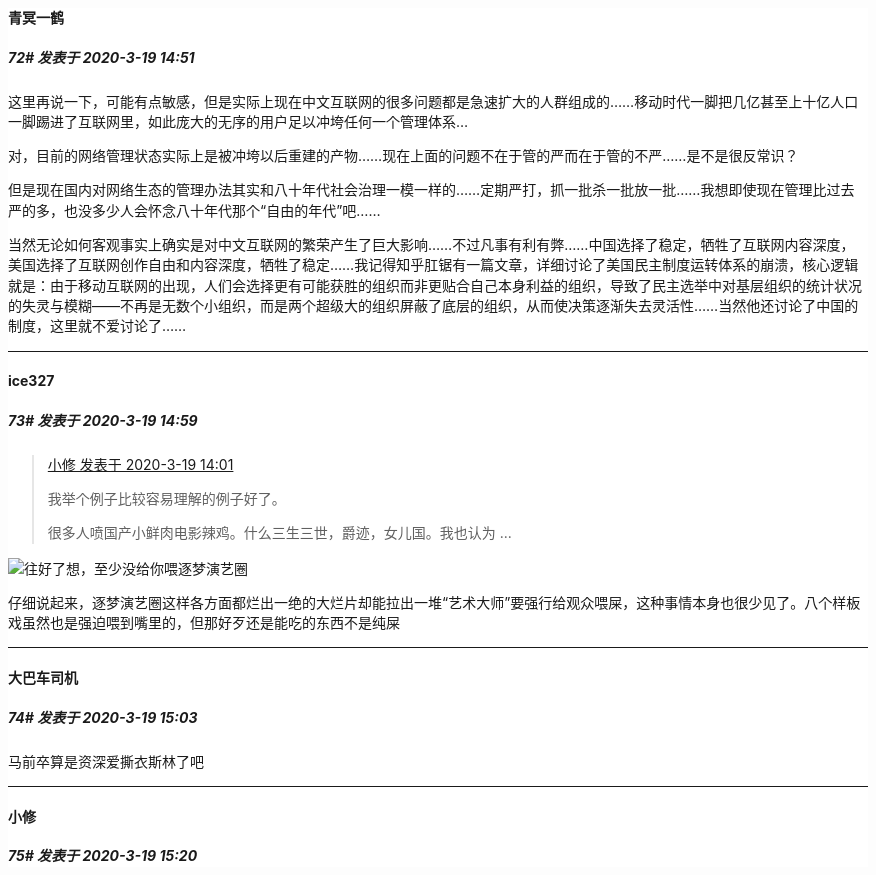 ####  青冥一鹤  
##### 72#       发表于 2020-3-19 14:51




这里再说一下，可能有点敏感，但是实际上现在中文互联网的很多问题都是急速扩大的人群组成的……移动时代一脚把几亿甚至上十亿人口一脚踢进了互联网里，如此庞大的无序的用户足以冲垮任何一个管理体系…

对，目前的网络管理状态实际上是被冲垮以后重建的产物……现在上面的问题不在于管的严而在于管的不严……是不是很反常识？

但是现在国内对网络生态的管理办法其实和八十年代社会治理一模一样的……定期严打，抓一批杀一批放一批……我想即使现在管理比过去严的多，也没多少人会怀念八十年代那个“自由的年代”吧……

当然无论如何客观事实上确实是对中文互联网的繁荣产生了巨大影响……不过凡事有利有弊……中国选择了稳定，牺牲了互联网内容深度，美国选择了互联网创作自由和内容深度，牺牲了稳定……我记得知乎肛锯有一篇文章，详细讨论了美国民主制度运转体系的崩溃，核心逻辑就是：由于移动互联网的出现，人们会选择更有可能获胜的组织而非更贴合自己本身利益的组织，导致了民主选举中对基层组织的统计状况的失灵与模糊——不再是无数个小组织，而是两个超级大的组织屏蔽了底层的组织，从而使决策逐渐失去灵活性……当然他还讨论了中国的制度，这里就不爱讨论了……







-----

####  ice327  
##### 73#       发表于 2020-3-19 14:59



<blockquote><a href="httphttps://bbs.saraba1st.com/2b/forum.php?mod=redirect&amp;goto=findpost&amp;pid=46799294&amp;ptid=1919706" target="_blank">小修 发表于 2020-3-19 14:01</a>

我举个例子比较容易理解的例子好了。


很多人喷国产小鲜肉电影辣鸡。什么三生三世，爵迹，女儿国。我也认为 ...</blockquote>
<img src="https://static.saraba1st.com/image/smiley/face2017/037.png" referrerpolicy="no-referrer">往好了想，至少没给你喂逐梦演艺圈


仔细说起来，逐梦演艺圈这样各方面都烂出一绝的大烂片却能拉出一堆“艺术大师”要强行给观众喂屎，这种事情本身也很少见了。八个样板戏虽然也是强迫喂到嘴里的，但那好歹还是能吃的东西不是纯屎







-----

####  大巴车司机  
##### 74#       发表于 2020-3-19 15:03




马前卒算是资深爱撕衣斯林了吧







-----

####  小修  
##### 75#       发表于 2020-3-19 15:20
